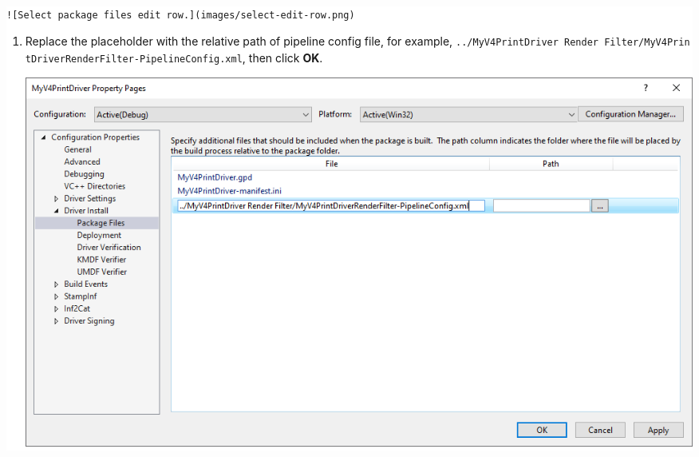     ![Select package files edit row.](images/select-edit-row.png)

1. Replace the placeholder with the relative path of pipeline config file, for example, `../MyV4PrintDriver Render Filter/MyV4PrintDriverRenderFilter-PipelineConfig.xml`, then click **OK**.

    ![Replace the placeholder with the relative path.](images/add-pipeline-config-file.png)
